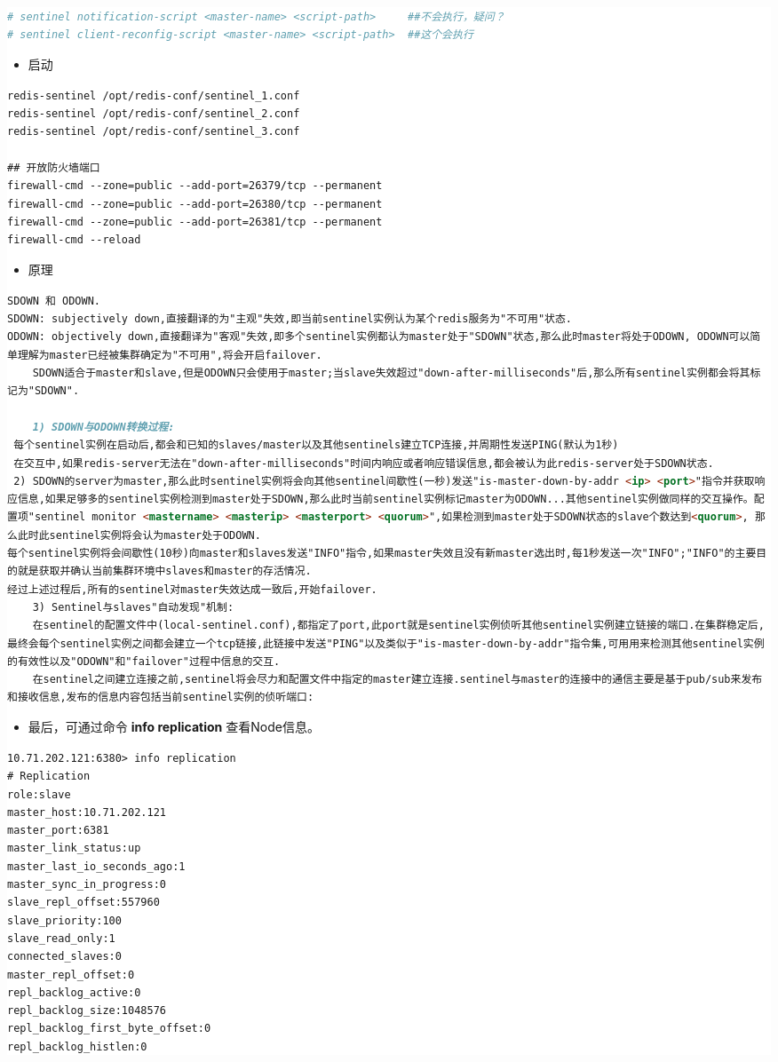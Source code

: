    ```powershell
   # sentinel notification-script <master-name> <script-path>     ##不会执行，疑问？
   # sentinel client-reconfig-script <master-name> <script-path>  ##这个会执行
   ```

   - 启动

   ```shell
   redis-sentinel /opt/redis-conf/sentinel_1.conf
   redis-sentinel /opt/redis-conf/sentinel_2.conf
   redis-sentinel /opt/redis-conf/sentinel_3.conf
   
   ## 开放防火墙端口
   firewall-cmd --zone=public --add-port=26379/tcp --permanent
   firewall-cmd --zone=public --add-port=26380/tcp --permanent
   firewall-cmd --zone=public --add-port=26381/tcp --permanent
   firewall-cmd --reload
   ```

   - 原理

   ```markdown
   SDOWN 和 ODOWN.
   SDOWN: subjectively down,直接翻译的为"主观"失效,即当前sentinel实例认为某个redis服务为"不可用"状态.
   ODOWN: objectively down,直接翻译为"客观"失效,即多个sentinel实例都认为master处于"SDOWN"状态,那么此时master将处于ODOWN, ODOWN可以简单理解为master已经被集群确定为"不可用",将会开启failover.
       SDOWN适合于master和slave,但是ODOWN只会使用于master;当slave失效超过"down-after-milliseconds"后,那么所有sentinel实例都会将其标记为"SDOWN".
   
       1) SDOWN与ODOWN转换过程:
   	每个sentinel实例在启动后,都会和已知的slaves/master以及其他sentinels建立TCP连接,并周期性发送PING(默认为1秒)
   	在交互中,如果redis-server无法在"down-after-milliseconds"时间内响应或者响应错误信息,都会被认为此redis-server处于SDOWN状态.
   	2) SDOWN的server为master,那么此时sentinel实例将会向其他sentinel间歇性(一秒)发送"is-master-down-by-addr <ip> <port>"指令并获取响应信息,如果足够多的sentinel实例检测到master处于SDOWN,那么此时当前sentinel实例标记master为ODOWN...其他sentinel实例做同样的交互操作。配置项"sentinel monitor <mastername> <masterip> <masterport> <quorum>",如果检测到master处于SDOWN状态的slave个数达到<quorum>, 那么此时此sentinel实例将会认为master处于ODOWN.
   每个sentinel实例将会间歇性(10秒)向master和slaves发送"INFO"指令,如果master失效且没有新master选出时,每1秒发送一次"INFO";"INFO"的主要目的就是获取并确认当前集群环境中slaves和master的存活情况.
   经过上述过程后,所有的sentinel对master失效达成一致后,开始failover.
       3) Sentinel与slaves"自动发现"机制:
       在sentinel的配置文件中(local-sentinel.conf),都指定了port,此port就是sentinel实例侦听其他sentinel实例建立链接的端口.在集群稳定后,最终会每个sentinel实例之间都会建立一个tcp链接,此链接中发送"PING"以及类似于"is-master-down-by-addr"指令集,可用用来检测其他sentinel实例的有效性以及"ODOWN"和"failover"过程中信息的交互.
       在sentinel之间建立连接之前,sentinel将会尽力和配置文件中指定的master建立连接.sentinel与master的连接中的通信主要是基于pub/sub来发布和接收信息,发布的信息内容包括当前sentinel实例的侦听端口:
   ```

   

   - 最后，可通过命令 **info replication** 查看Node信息。

```shell
10.71.202.121:6380> info replication
# Replication
role:slave
master_host:10.71.202.121
master_port:6381
master_link_status:up
master_last_io_seconds_ago:1
master_sync_in_progress:0
slave_repl_offset:557960
slave_priority:100
slave_read_only:1
connected_slaves:0
master_repl_offset:0
repl_backlog_active:0
repl_backlog_size:1048576
repl_backlog_first_byte_offset:0
repl_backlog_histlen:0
```